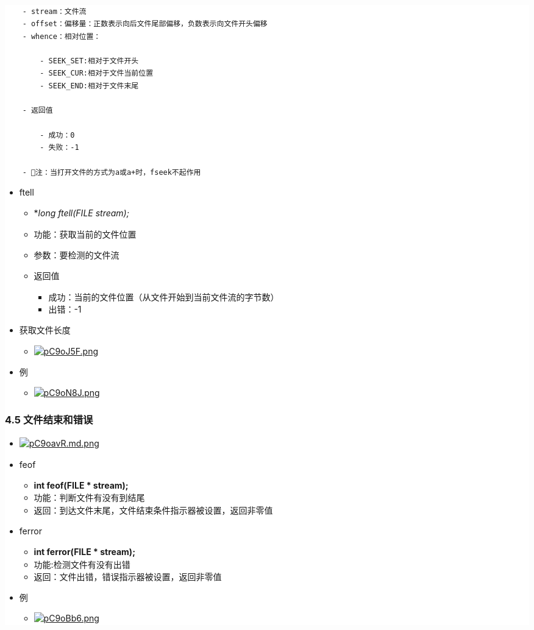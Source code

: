 		- stream：文件流
		- offset：偏移量：正数表示向后文件尾部偏移，负数表示向文件开头偏移
		- whence：相对位置：

			- SEEK_SET:相对于文件开头
			- SEEK_CUR:相对于文件当前位置
			- SEEK_END:相对于文件末尾

		- 返回值

			- 成功：0
			- 失败：-1

		- 📢注：当打开文件的方式为a或a+时，fseek不起作用 

- ftell

	- **long ftell(FILE *stream);**
	- 功能：获取当前的文件位置
	- 参数：要检测的文件流
	- 返回值

		- 成功：当前的文件位置（从文件开始到当前文件流的字节数）
		- 出错：-1

- 获取文件长度

	- [![pC9oJ5F.png](https://s1.ax1x.com/2023/06/04/pC9oJ5F.png)](https://imgse.com/i/pC9oJ5F)

- 例

	- [![pC9oN8J.png](https://s1.ax1x.com/2023/06/04/pC9oN8J.png)](https://imgse.com/i/pC9oN8J)

### 4.5 文件结束和错误

- [![pC9oavR.md.png](https://s1.ax1x.com/2023/06/04/pC9oavR.md.png)](https://imgse.com/i/pC9oavR)
- feof

  - **int  feof(FILE * stream);**
  - 功能：判断文件有没有到结尾
  - 返回：到达文件末尾，文件结束条件指示器被设置，返回非零值

- ferror

  - **int ferror(FILE * stream);**
  - 功能:检测文件有没有出错
  - 返回：文件出错，错误指示器被设置，返回非零值

- 例

  - [![pC9oBb6.png](https://s1.ax1x.com/2023/06/04/pC9oBb6.png)](https://imgse.com/i/pC9oBb6)